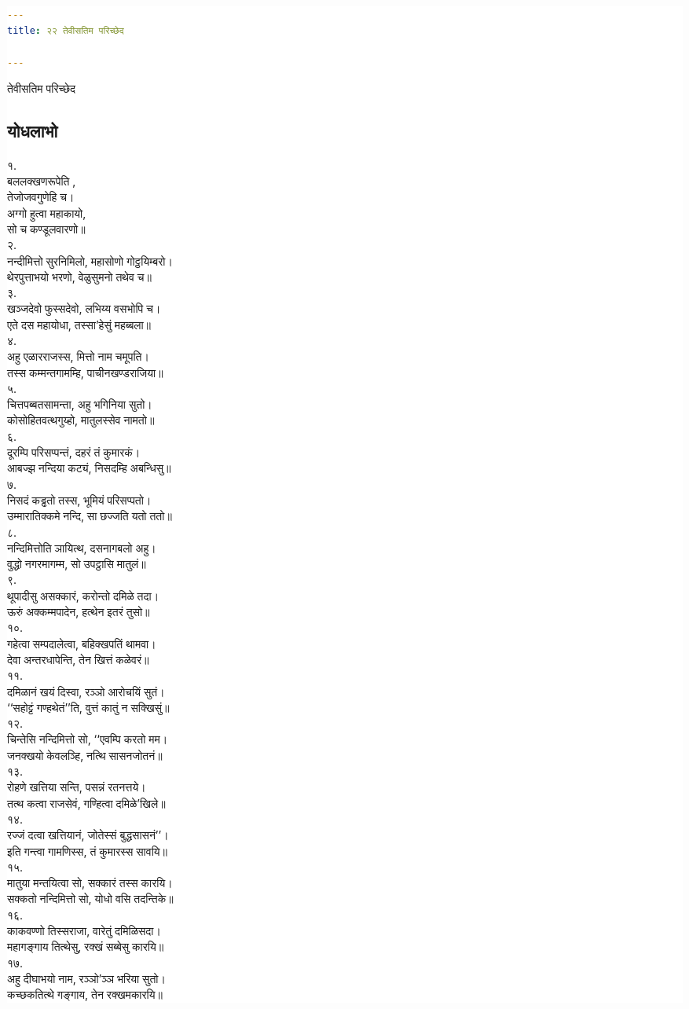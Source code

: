 ```yaml
---
title: २२ तेवीसतिम परिच्छेद

---
```

तेवीसतिम परिच्छेद  


## योधलाभो

१.  
बललक्खणरूपेति ,  
तेजोजवगुणेहि च।  
अग्गो हुत्वा महाकायो,  
सो च कण्डूलवारणो॥  
२.  
नन्दीमित्तो सुरनिमिलो, महासोणो गोट्ठयिम्बरो।  
थेरपुत्ताभयो भरणो, वेळुसुमनो तथेव च॥  
३.  
खञ्जदेवो फुस्सदेवो, लभिय्य वसभोपि च।  
एते दस महायोधा, तस्सा’हेसुं महब्बला॥  
४.  
अहु एळारराजस्स, मित्तो नाम चमूपति।  
तस्स कम्मन्तगामम्हि, पाचीनखण्डराजिया॥  
५.  
चित्तपब्बतसामन्ता, अहु भगिनिया सुतो।  
कोसोहितवत्थगुय्हो, मातुलस्सेव नामतो॥  
६.  
दूरम्पि परिसप्पन्तं, दहरं तं कुमारकं।  
आबज्झ नन्दिया कट्यं, निसदम्हि अबन्धिसु॥  
७.  
निसदं कड्ढतो तस्स, भूमियं परिसप्पतो।  
उम्मारातिक्कमे नन्दि, सा छज्जति यतो ततो॥  
८.  
नन्दिमित्तोति ञायित्थ, दसनागबलो अहु।  
वुद्धो नगरमागम्म, सो उपट्ठासि मातुलं॥  
९.  
थूपादीसु असक्कारं, करोन्तो दमिळे तदा।  
ऊरुं अक्कम्मपादेन, हत्थेन इतरं तुसो॥  
१०.  
गहेत्वा सम्पदालेत्वा, बहिक्खपतिं थामवा।  
देवा अन्तरधापेन्ति, तेन खित्तं कळेवरं॥  
११.  
दमिळानं खयं दिस्वा, रञ्ञो आरोचयिं सुतं।  
‘‘सहोट्टं गण्हथेतं’’ति, वुत्तं कातुं न सक्खिसुं॥  
१२.  
चिन्तेसि नन्दिमित्तो सो, ‘‘एवम्पि करतो मम।  
जनक्खयो केवलञ्हि, नत्थि सासनजोतनं॥  
१३.  
रोहणे खत्तिया सन्ति, पसन्नं रतनत्तये।  
तत्थ कत्वा राजसेवं, गण्हित्वा दमिळे’खिले॥  
१४.  
रज्जं दत्वा खत्तियानं, जोतेस्सं बुद्धसासनं’’।  
इति गन्त्वा गामणिस्स, तं कुमारस्स सावयि॥  
१५.  
मातुया मन्तयित्वा सो, सक्कारं तस्स कारयि।  
सक्कतो नन्दिमित्तो सो, योधो वसि तदन्तिके॥  
१६.  
काकवण्णो तिस्सराजा, वारेतुं दमिळिसदा।  
महागङ्गाय तित्थेसु, रक्खं सब्बेसु कारयि॥  
१७.  
अहु दीघाभयो नाम, रञ्ञो’ञ्ञ भरिया सुतो।  
कच्छकतित्थे गङ्गाय, तेन रक्खमकारयि॥  